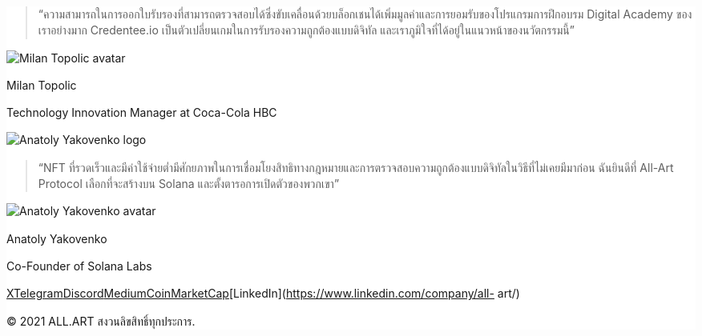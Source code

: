>
> “ความสามารถในการออกใบรับรองที่สามารถตรวจสอบได้ซึ่งขับเคลื่อนด้วยบล็อกเชนได้เพิ่มมูลค่าและการยอมรับของโปรแกรมการฝึกอบรม
> Digital Academy ของเราอย่างมาก Credentee.io
> เป็นตัวเปลี่ยนเกมในการรับรองความถูกต้องแบบดิจิทัล
> และเราภูมิใจที่ได้อยู่ในแนวหน้าของนวัตกรรมนี้”

![Milan Topolic
avatar](/_next/image?url=%2F_next%2Fstatic%2Fmedia%2Ftopolic.0aad6cac.jpg&w=640&q=75)

Milan Topolic

Technology Innovation Manager at Coca-Cola HBC

![Anatoly Yakovenko logo](/_next/static/media/Solana-labs-logo.7a1aacd3.svg)

> “NFT
> ที่รวดเร็วและมีค่าใช้จ่ายต่ำมีศักยภาพในการเชื่อมโยงสิทธิทางกฎหมายและการตรวจสอบความถูกต้องแบบดิจิทัลในวิธีที่ไม่เคยมีมาก่อน
> ฉันยินดีที่ All-Art Protocol เลือกที่จะสร้างบน Solana
> และตั้งตารอการเปิดตัวของพวกเขา”

![Anatoly Yakovenko
avatar](/_next/image?url=%2F_next%2Fstatic%2Fmedia%2Fanatoly.ca1c0047.jpg&w=640&q=75)

Anatoly Yakovenko

Co-Founder of Solana Labs

[X](https://twitter.com/allartprotocol)[Telegram](https://t.me/allartprotocol)[Discord](http://discord.gg/WrHUhqgnBd)[Medium](https://allart.medium.com/)[CoinMarketCap](https://coinmarketcap.com/community/profile/all_art/)[LinkedIn](https://www.linkedin.com/company/all-
art/)

© 2021 ALL.ART สงวนลิขสิทธิ์ทุกประการ.

